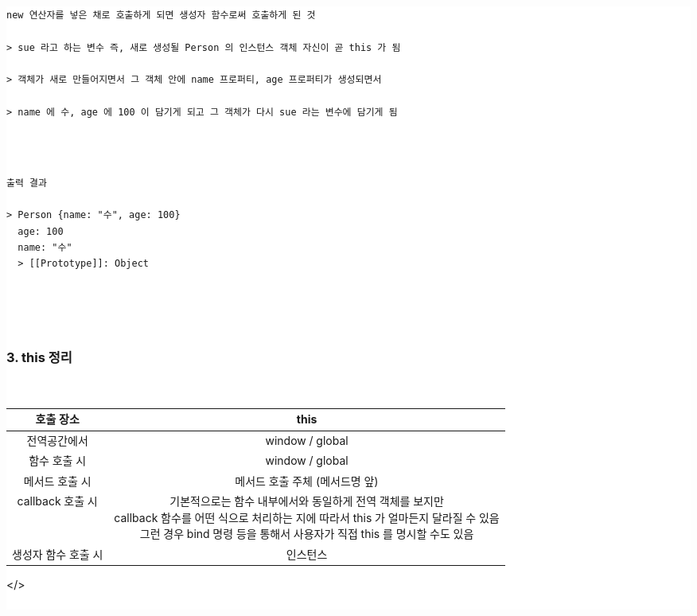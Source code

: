     new 연산자를 넣은 채로 호출하게 되면 생성자 함수로써 호출하게 된 것

    > sue 라고 하는 변수 즉, 새로 생성될 Person 의 인스턴스 객체 자신이 곧 this 가 됨

    > 객체가 새로 만들어지면서 그 객체 안에 name 프로퍼티, age 프로퍼티가 생성되면서

    > name 에 수, age 에 100 이 담기게 되고 그 객체가 다시 sue 라는 변수에 담기게 됨

</br>
</br>

    출력 결과

    > Person {name: "수", age: 100}
      age: 100
      name: "수"
      > [[Prototype]]: Object

</br>
</br>
</br>

### 3. this 정리

</br>

|      호출 장소      |                                                                                                             this                                                                                                             |
| :-----------------: | :--------------------------------------------------------------------------------------------------------------------------------------------------------------------------------------------------------------------------: |
|    전역공간에서     |                                                                                                       window / global                                                                                                        |
|    함수 호출 시     |                                                                                                       window / global                                                                                                        |
|   메서드 호출 시    |                                                                                                메서드 호출 주체 (메서드명 앞)                                                                                                |
|  callback 호출 시   | 기본적으로는 함수 내부에서와 동일하게 전역 객체를 보지만 </br> callback 함수를 어떤 식으로 처리하는 지에 따라서 this 가 얼마든지 달라질 수 있음 </br> 그런 경우 bind 명령 등을 통해서 사용자가 직접 this 를 명시할 수도 있음 |
| 생성자 함수 호출 시 |                                                                                                           인스턴스                                                                                                           |

</>
</br>
</br>
